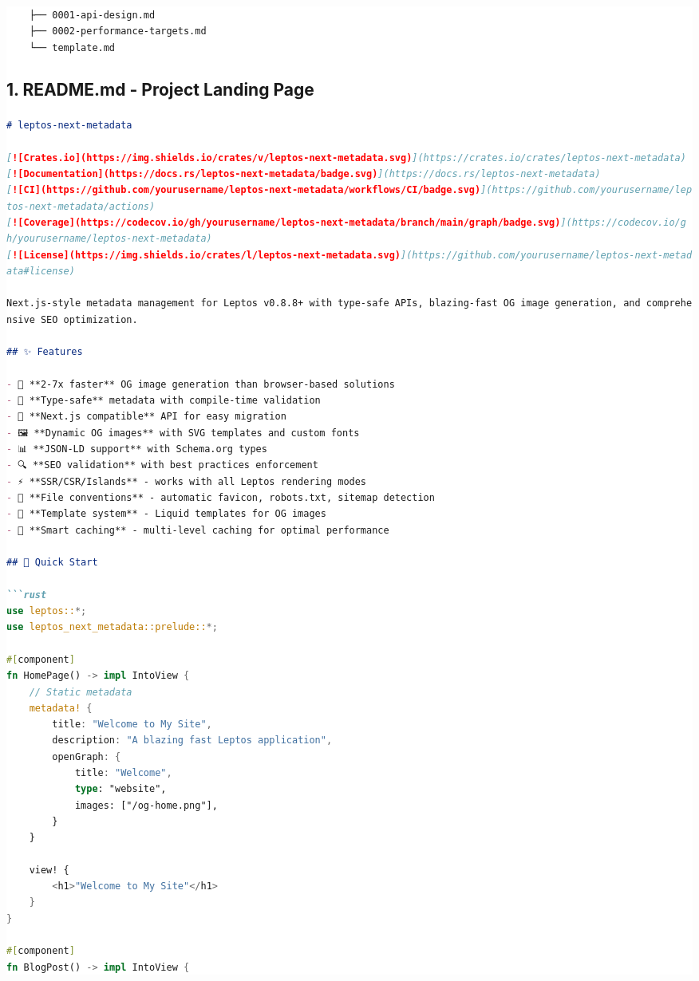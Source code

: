 ```
    ├── 0001-api-design.md
    ├── 0002-performance-targets.md
    └── template.md
```

## 1. README.md - Project Landing Page

```markdown
# leptos-next-metadata

[![Crates.io](https://img.shields.io/crates/v/leptos-next-metadata.svg)](https://crates.io/crates/leptos-next-metadata)
[![Documentation](https://docs.rs/leptos-next-metadata/badge.svg)](https://docs.rs/leptos-next-metadata)
[![CI](https://github.com/yourusername/leptos-next-metadata/workflows/CI/badge.svg)](https://github.com/yourusername/leptos-next-metadata/actions)
[![Coverage](https://codecov.io/gh/yourusername/leptos-next-metadata/branch/main/graph/badge.svg)](https://codecov.io/gh/yourusername/leptos-next-metadata)
[![License](https://img.shields.io/crates/l/leptos-next-metadata.svg)](https://github.com/yourusername/leptos-next-metadata#license)

Next.js-style metadata management for Leptos v0.8.8+ with type-safe APIs, blazing-fast OG image generation, and comprehensive SEO optimization.

## ✨ Features

- 🚀 **2-7x faster** OG image generation than browser-based solutions
- 🦀 **Type-safe** metadata with compile-time validation
- 🎯 **Next.js compatible** API for easy migration
- 🖼️ **Dynamic OG images** with SVG templates and custom fonts
- 📊 **JSON-LD support** with Schema.org types
- 🔍 **SEO validation** with best practices enforcement
- ⚡ **SSR/CSR/Islands** - works with all Leptos rendering modes
- 📁 **File conventions** - automatic favicon, robots.txt, sitemap detection
- 🎨 **Template system** - Liquid templates for OG images
- 💾 **Smart caching** - multi-level caching for optimal performance

## 🚀 Quick Start

```rust
use leptos::*;
use leptos_next_metadata::prelude::*;

#[component]
fn HomePage() -> impl IntoView {
    // Static metadata
    metadata! {
        title: "Welcome to My Site",
        description: "A blazing fast Leptos application",
        openGraph: {
            title: "Welcome",
            type: "website",
            images: ["/og-home.png"],
        }
    }
    
    view! {
        <h1>"Welcome to My Site"</h1>
    }
}

#[component] 
fn BlogPost() -> impl IntoView {
```